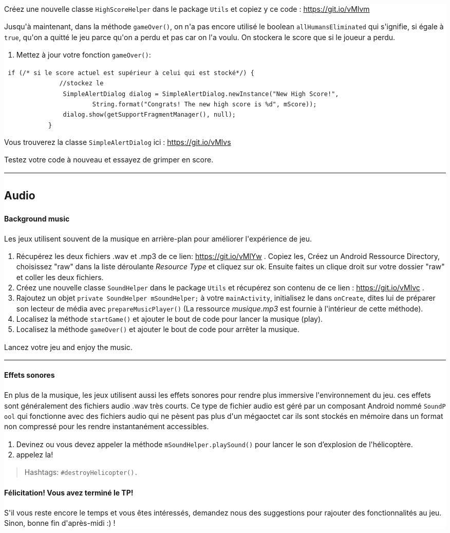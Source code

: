 Créez une nouvelle classe `HighScoreHelper` dans le package `Utils` et copiez y ce code : https://git.io/vMlvm

Jusqu'à maintenant, dans la méthode `gameOver()`, on n'a pas encore utilisé le boolean `allHumansEliminated` qui s'ignifie, si égale à `true`, qu'on a quitté le jeu parce qu'on a perdu et pas car on l'a voulu. On stockera le score que si le joueur a perdu.
1. Mettez à jour votre fonction `gameOver()`:
```
 if (/* si le score actuel est supérieur à celui qui est stocké*/) {
               //stockez le
                SimpleAlertDialog dialog = SimpleAlertDialog.newInstance("New High Score!",
                        String.format("Congrats! The new high score is %d", mScore));
                dialog.show(getSupportFragmentManager(), null);
            }
```

Vous trouverez la classe `SimpleAlertDialog` ici : https://git.io/vMlvs

Testez votre code à nouveau et essayez de grimper en score.

---
## Audio
#### Background music
Les jeux utilisent souvent de la musique en arrière-plan pour améliorer l'expérience de jeu. 
1. Récupérez les deux fichiers .wav et .mp3 de ce lien: https://git.io/vMlYw . Copiez les, Créez un Android Ressource Directory, choisissez "raw" dans la liste déroulante *Resource Type* et cliquez sur ok. Ensuite faites un clique droit sur votre dossier "raw" et coller les deux fichiers.
2. Créez une nouvelle classe `SoundHelper` dans le package `Utils` et récupérez son contenu de ce lien : https://git.io/vMlvc . 
3. Rajoutez un objet `private SoundHelper mSoundHelper;` à votre `mainActivity`, initialisez le dans `onCreate`, dites lui de préparer son lecteur de média avec `prepareMusicPlayer()` (La ressource *musique.mp3* est fournie à l'intérieur de cette méthode).
4. Localisez la méthode `startGame()` et ajouter le bout de code pour lancer la musique (play).
5. Localisez la méthode `gameOver()` et ajouter le bout de code pour arrêter la musique.

Lancez votre jeu and enjoy the music.

---
#### Effets sonores
En plus de la musique, les jeux utilisent aussi les effets sonores pour rendre plus immersive l'environnement du jeu. ces effets sont généralement des fichiers audio .wav très courts. Ce type de fichier audio est géré par un composant Android nommé `SoundPool` qui fonctionne avec des fichiers audio qui ne pèsent pas plus d'un mégaoctet car ils sont stockés en mémoire dans un format non compressé pour les rendre instantanément accessibles.
1. Devinez ou vous devez appeler la méthode `mSoundHelper.playSound()` pour lancer le son d’explosion de l'hélicoptère.
2. appelez la!

> Hashtags:
> `#destroyHelicopter().`

#### Félicitation! Vous avez terminé le TP!
S'il vous reste encore le temps et vous êtes intéressés, demandez nous des suggestions pour rajouter des fonctionnalités au jeu. Sinon, bonne fin d'après-midi :) !

